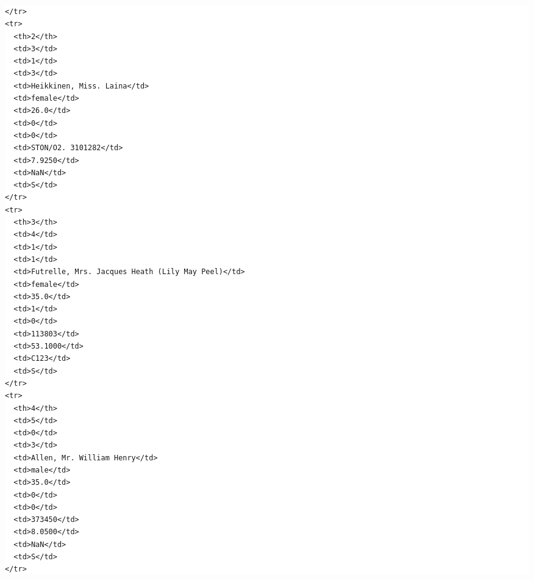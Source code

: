     </tr>
    <tr>
      <th>2</th>
      <td>3</td>
      <td>1</td>
      <td>3</td>
      <td>Heikkinen, Miss. Laina</td>
      <td>female</td>
      <td>26.0</td>
      <td>0</td>
      <td>0</td>
      <td>STON/O2. 3101282</td>
      <td>7.9250</td>
      <td>NaN</td>
      <td>S</td>
    </tr>
    <tr>
      <th>3</th>
      <td>4</td>
      <td>1</td>
      <td>1</td>
      <td>Futrelle, Mrs. Jacques Heath (Lily May Peel)</td>
      <td>female</td>
      <td>35.0</td>
      <td>1</td>
      <td>0</td>
      <td>113803</td>
      <td>53.1000</td>
      <td>C123</td>
      <td>S</td>
    </tr>
    <tr>
      <th>4</th>
      <td>5</td>
      <td>0</td>
      <td>3</td>
      <td>Allen, Mr. William Henry</td>
      <td>male</td>
      <td>35.0</td>
      <td>0</td>
      <td>0</td>
      <td>373450</td>
      <td>8.0500</td>
      <td>NaN</td>
      <td>S</td>
    </tr>
  </tbody>
</table>
</div>



